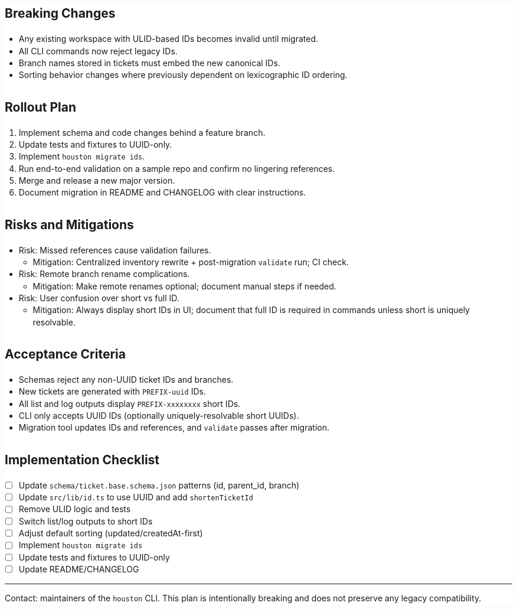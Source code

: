 ## Breaking Changes

- Any existing workspace with ULID-based IDs becomes invalid until migrated.
- All CLI commands now reject legacy IDs.
- Branch names stored in tickets must embed the new canonical IDs.
- Sorting behavior changes where previously dependent on lexicographic ID ordering.

## Rollout Plan

1. Implement schema and code changes behind a feature branch.
2. Update tests and fixtures to UUID-only.
3. Implement `houston migrate ids`.
4. Run end-to-end validation on a sample repo and confirm no lingering references.
5. Merge and release a new major version.
6. Document migration in README and CHANGELOG with clear instructions.

## Risks and Mitigations

- Risk: Missed references cause validation failures.
  - Mitigation: Centralized inventory rewrite + post-migration `validate` run; CI check.
- Risk: Remote branch rename complications.
  - Mitigation: Make remote renames optional; document manual steps if needed.
- Risk: User confusion over short vs full ID.
  - Mitigation: Always display short IDs in UI; document that full ID is required in commands unless short is uniquely resolvable.

## Acceptance Criteria

- Schemas reject any non-UUID ticket IDs and branches.
- New tickets are generated with `PREFIX-uuid` IDs.
- All list and log outputs display `PREFIX-xxxxxxxx` short IDs.
- CLI only accepts UUID IDs (optionally uniquely-resolvable short UUIDs).
- Migration tool updates IDs and references, and `validate` passes after migration.

## Implementation Checklist

- [ ] Update `schema/ticket.base.schema.json` patterns (id, parent_id, branch)
- [ ] Update `src/lib/id.ts` to use UUID and add `shortenTicketId`
- [ ] Remove ULID logic and tests
- [ ] Switch list/log outputs to short IDs
- [ ] Adjust default sorting (updated/createdAt-first)
- [ ] Implement `houston migrate ids`
- [ ] Update tests and fixtures to UUID-only
- [ ] Update README/CHANGELOG

---

Contact: maintainers of the `houston` CLI. This plan is intentionally breaking and does not preserve any legacy compatibility.
